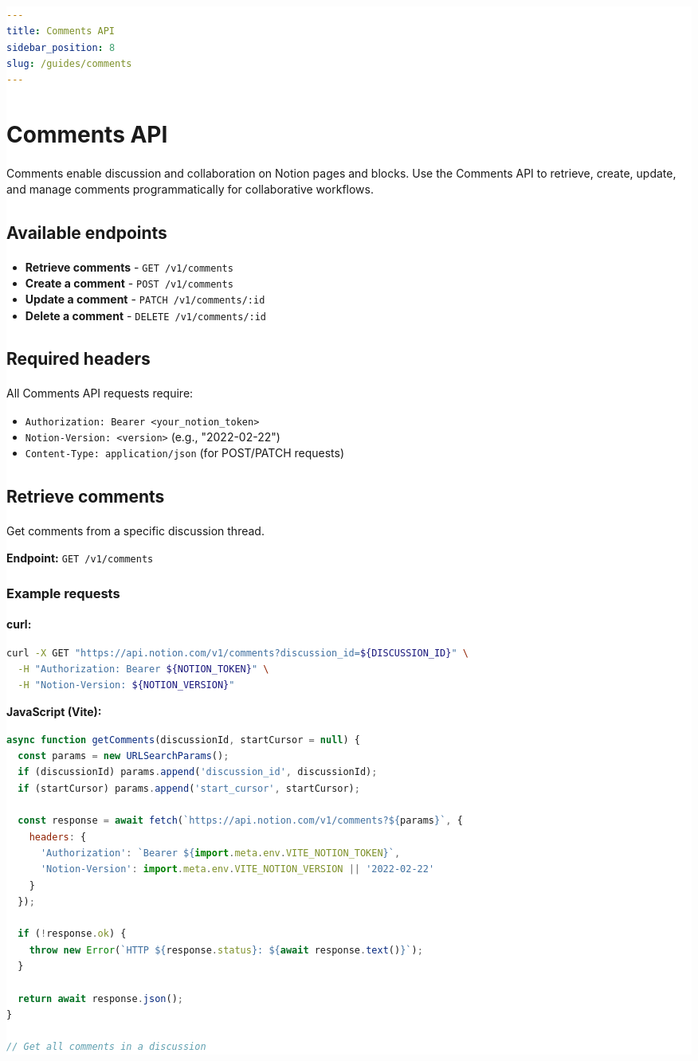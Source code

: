 ```yaml
---
title: Comments API
sidebar_position: 8
slug: /guides/comments
---
```


# Comments API

Comments enable discussion and collaboration on Notion pages and blocks. Use the Comments API to retrieve, create, update, and manage comments programmatically for collaborative workflows.

## Available endpoints

- **Retrieve comments** - `GET /v1/comments`
- **Create a comment** - `POST /v1/comments`
- **Update a comment** - `PATCH /v1/comments/:id`
- **Delete a comment** - `DELETE /v1/comments/:id`

## Required headers

All Comments API requests require:
- `Authorization: Bearer <your_notion_token>`
- `Notion-Version: <version>` (e.g., "2022-02-22")
- `Content-Type: application/json` (for POST/PATCH requests)

## Retrieve comments

Get comments from a specific discussion thread.

**Endpoint:** `GET /v1/comments`

### Example requests

**curl:**
```bash
curl -X GET "https://api.notion.com/v1/comments?discussion_id=${DISCUSSION_ID}" \
  -H "Authorization: Bearer ${NOTION_TOKEN}" \
  -H "Notion-Version: ${NOTION_VERSION}"
```

**JavaScript (Vite):**
```js
async function getComments(discussionId, startCursor = null) {
  const params = new URLSearchParams();
  if (discussionId) params.append('discussion_id', discussionId);
  if (startCursor) params.append('start_cursor', startCursor);

  const response = await fetch(`https://api.notion.com/v1/comments?${params}`, {
    headers: {
      'Authorization': `Bearer ${import.meta.env.VITE_NOTION_TOKEN}`,
      'Notion-Version': import.meta.env.VITE_NOTION_VERSION || '2022-02-22'
    }
  });
  
  if (!response.ok) {
    throw new Error(`HTTP ${response.status}: ${await response.text()}`);
  }
  
  return await response.json();
}

// Get all comments in a discussion
```